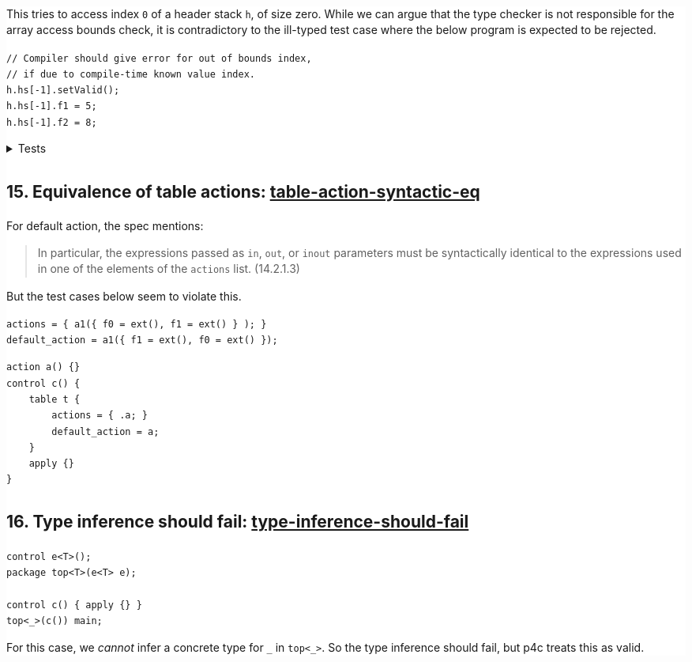 This tries to access index `0` of a header stack `h`, of size zero.
While we can argue that the type checker is not responsible for the array access bounds check, it is contradictory to the ill-typed test case where the below program is expected to be rejected.

```
// Compiler should give error for out of bounds index,
// if due to compile-time known value index.
h.hs[-1].setValid();
h.hs[-1].f1 = 5;
h.hs[-1].f2 = 8;
```

<details><summary>Tests</summary></details>

## 15. Equivalence of table actions: [table-action-syntactic-eq](../test/program/well-typed-excluded/test-clarify/table-action-syntactic-eq)

For default action, the spec mentions:

> In particular, the expressions passed as `in`, `out`, or `inout` parameters must be syntactically identical to the expressions used in one of the elements of the `actions` list. (14.2.1.3)

But the test cases below seem to violate this.

```p4
actions = { a1({ f0 = ext(), f1 = ext() } ); }
default_action = a1({ f1 = ext(), f0 = ext() });
```
```p4
action a() {}
control c() {
    table t {
        actions = { .a; }
        default_action = a;
    }
    apply {}
}
```

## 16. Type inference should fail: [type-inference-should-fail](../test/program/well-typed-excluded/test-clarify/type-inference-should-fail)

```p4
control e<T>();
package top<T>(e<T> e);

control c() { apply {} }
top<_>(c()) main;
```

For this case, we *cannot* infer a concrete type for `_` in `top<_>`.
So the type inference should fail, but p4c treats this as valid.
